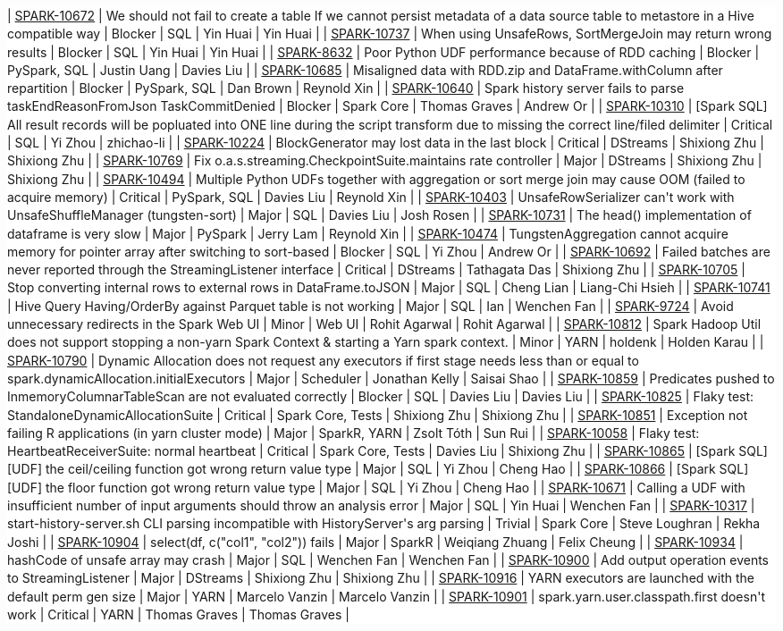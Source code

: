 | [SPARK-10672](https://issues.apache.org/jira/browse/SPARK-10672) | We should not fail to create a table If we cannot persist metadata of a data source table to metastore in a Hive compatible way |  Blocker | SQL | Yin Huai | Yin Huai |
| [SPARK-10737](https://issues.apache.org/jira/browse/SPARK-10737) | When using UnsafeRows, SortMergeJoin may return wrong results |  Blocker | SQL | Yin Huai | Yin Huai |
| [SPARK-8632](https://issues.apache.org/jira/browse/SPARK-8632) | Poor Python UDF performance because of RDD caching |  Blocker | PySpark, SQL | Justin Uang | Davies Liu |
| [SPARK-10685](https://issues.apache.org/jira/browse/SPARK-10685) | Misaligned data with RDD.zip and DataFrame.withColumn after repartition |  Blocker | PySpark, SQL | Dan Brown | Reynold Xin |
| [SPARK-10640](https://issues.apache.org/jira/browse/SPARK-10640) | Spark history server fails to parse taskEndReasonFromJson TaskCommitDenied |  Blocker | Spark Core | Thomas Graves | Andrew Or |
| [SPARK-10310](https://issues.apache.org/jira/browse/SPARK-10310) | [Spark SQL] All result records will be popluated into ONE line during the script transform due to missing the correct line/filed delimiter |  Critical | SQL | Yi Zhou | zhichao-li |
| [SPARK-10224](https://issues.apache.org/jira/browse/SPARK-10224) | BlockGenerator may lost data in the last block |  Critical | DStreams | Shixiong Zhu | Shixiong Zhu |
| [SPARK-10769](https://issues.apache.org/jira/browse/SPARK-10769) | Fix o.a.s.streaming.CheckpointSuite.maintains rate controller |  Major | DStreams | Shixiong Zhu | Shixiong Zhu |
| [SPARK-10494](https://issues.apache.org/jira/browse/SPARK-10494) | Multiple Python UDFs together with aggregation or sort merge join may cause OOM (failed to acquire memory) |  Critical | PySpark, SQL | Davies Liu | Reynold Xin |
| [SPARK-10403](https://issues.apache.org/jira/browse/SPARK-10403) | UnsafeRowSerializer can't work with UnsafeShuffleManager (tungsten-sort) |  Major | SQL | Davies Liu | Josh Rosen |
| [SPARK-10731](https://issues.apache.org/jira/browse/SPARK-10731) | The head() implementation of dataframe is very slow |  Major | PySpark | Jerry Lam | Reynold Xin |
| [SPARK-10474](https://issues.apache.org/jira/browse/SPARK-10474) | TungstenAggregation cannot acquire memory for pointer array after switching to sort-based |  Blocker | SQL | Yi Zhou | Andrew Or |
| [SPARK-10692](https://issues.apache.org/jira/browse/SPARK-10692) | Failed batches are never reported through the StreamingListener interface |  Critical | DStreams | Tathagata Das | Shixiong Zhu |
| [SPARK-10705](https://issues.apache.org/jira/browse/SPARK-10705) | Stop converting internal rows to external rows in DataFrame.toJSON |  Major | SQL | Cheng Lian | Liang-Chi Hsieh |
| [SPARK-10741](https://issues.apache.org/jira/browse/SPARK-10741) | Hive Query Having/OrderBy against Parquet table is not working |  Major | SQL | Ian | Wenchen Fan |
| [SPARK-9724](https://issues.apache.org/jira/browse/SPARK-9724) | Avoid unnecessary redirects in the Spark Web UI |  Minor | Web UI | Rohit Agarwal | Rohit Agarwal |
| [SPARK-10812](https://issues.apache.org/jira/browse/SPARK-10812) | Spark Hadoop Util does not support stopping a non-yarn Spark Context & starting a Yarn spark context. |  Minor | YARN | holdenk | Holden Karau |
| [SPARK-10790](https://issues.apache.org/jira/browse/SPARK-10790) | Dynamic Allocation does not request any executors if first stage needs less than or equal to spark.dynamicAllocation.initialExecutors |  Major | Scheduler | Jonathan Kelly | Saisai Shao |
| [SPARK-10859](https://issues.apache.org/jira/browse/SPARK-10859) | Predicates pushed to InmemoryColumnarTableScan are not evaluated correctly |  Blocker | SQL | Davies Liu | Davies Liu |
| [SPARK-10825](https://issues.apache.org/jira/browse/SPARK-10825) | Flaky test: StandaloneDynamicAllocationSuite |  Critical | Spark Core, Tests | Shixiong Zhu | Shixiong Zhu |
| [SPARK-10851](https://issues.apache.org/jira/browse/SPARK-10851) | Exception not failing R applications (in yarn cluster mode) |  Major | SparkR, YARN | Zsolt Tóth | Sun Rui |
| [SPARK-10058](https://issues.apache.org/jira/browse/SPARK-10058) | Flaky test: HeartbeatReceiverSuite: normal heartbeat |  Critical | Spark Core, Tests | Davies Liu | Shixiong Zhu |
| [SPARK-10865](https://issues.apache.org/jira/browse/SPARK-10865) | [Spark SQL] [UDF] the ceil/ceiling function got wrong return value type |  Major | SQL | Yi Zhou | Cheng Hao |
| [SPARK-10866](https://issues.apache.org/jira/browse/SPARK-10866) | [Spark SQL] [UDF] the floor function got wrong return value type |  Major | SQL | Yi Zhou | Cheng Hao |
| [SPARK-10671](https://issues.apache.org/jira/browse/SPARK-10671) | Calling a UDF with insufficient number of input arguments should throw an analysis error |  Major | SQL | Yin Huai | Wenchen Fan |
| [SPARK-10317](https://issues.apache.org/jira/browse/SPARK-10317) | start-history-server.sh CLI parsing incompatible with HistoryServer's arg parsing |  Trivial | Spark Core | Steve Loughran | Rekha Joshi |
| [SPARK-10904](https://issues.apache.org/jira/browse/SPARK-10904) |   select(df, c("col1", "col2")) fails |  Major | SparkR | Weiqiang Zhuang | Felix Cheung |
| [SPARK-10934](https://issues.apache.org/jira/browse/SPARK-10934) | hashCode of unsafe array may crash |  Major | SQL | Wenchen Fan | Wenchen Fan |
| [SPARK-10900](https://issues.apache.org/jira/browse/SPARK-10900) | Add output operation events to StreamingListener |  Major | DStreams | Shixiong Zhu | Shixiong Zhu |
| [SPARK-10916](https://issues.apache.org/jira/browse/SPARK-10916) | YARN executors are launched with the default perm gen size |  Major | YARN | Marcelo Vanzin | Marcelo Vanzin |
| [SPARK-10901](https://issues.apache.org/jira/browse/SPARK-10901) | spark.yarn.user.classpath.first doesn't work |  Critical | YARN | Thomas Graves | Thomas Graves |